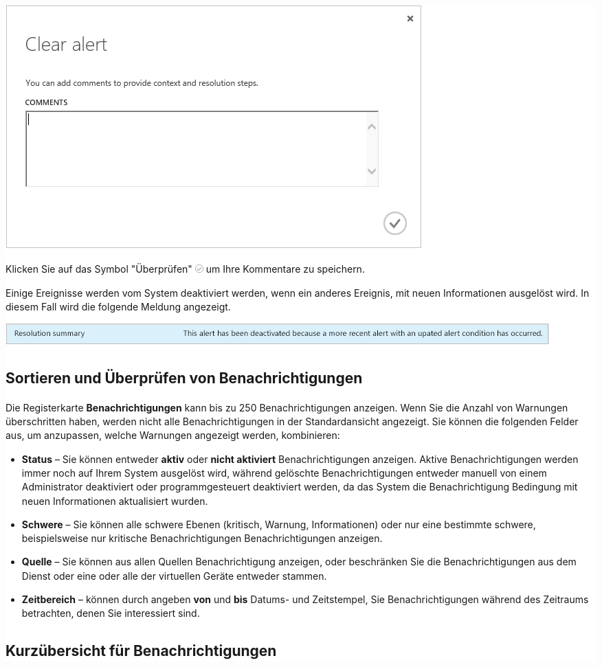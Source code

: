 ![Benachrichtigen von Kommentaren](./media/storsimple-ova-manage-alerts/clear-alert.png)

Klicken Sie auf das Symbol "Überprüfen" ![Kontrollkästchen-Symbol](./media/storsimple-ova-manage-alerts/check-icon.png) um Ihre Kommentare zu speichern.

Einige Ereignisse werden vom System deaktiviert werden, wenn ein anderes Ereignis, mit neuen Informationen ausgelöst wird. In diesem Fall wird die folgende Meldung angezeigt.

![Deaktivieren Sie diese Option Benachrichtigung](./media/storsimple-ova-manage-alerts/alerts8.png)

## <a name="sort-and-review-alerts"></a>Sortieren und Überprüfen von Benachrichtigungen

Die Registerkarte **Benachrichtigungen** kann bis zu 250 Benachrichtigungen anzeigen. Wenn Sie die Anzahl von Warnungen überschritten haben, werden nicht alle Benachrichtigungen in der Standardansicht angezeigt. Sie können die folgenden Felder aus, um anzupassen, welche Warnungen angezeigt werden, kombinieren:

- **Status** – Sie können entweder **aktiv** oder **nicht aktiviert** Benachrichtigungen anzeigen. Aktive Benachrichtigungen werden immer noch auf Ihrem System ausgelöst wird, während gelöschte Benachrichtigungen entweder manuell von einem Administrator deaktiviert oder programmgesteuert deaktiviert werden, da das System die Benachrichtigung Bedingung mit neuen Informationen aktualisiert wurden.

- **Schwere** – Sie können alle schwere Ebenen (kritisch, Warnung, Informationen) oder nur eine bestimmte schwere, beispielsweise nur kritische Benachrichtigungen Benachrichtigungen anzeigen.

- **Quelle** – Sie können aus allen Quellen Benachrichtigung anzeigen, oder beschränken Sie die Benachrichtigungen aus dem Dienst oder eine oder alle der virtuellen Geräte entweder stammen.

- **Zeitbereich** – können durch angeben **von** und **bis** Datums- und Zeitstempel, Sie Benachrichtigungen während des Zeitraums betrachten, denen Sie interessiert sind.

## <a name="alerts-quick-reference"></a>Kurzübersicht für Benachrichtigungen
